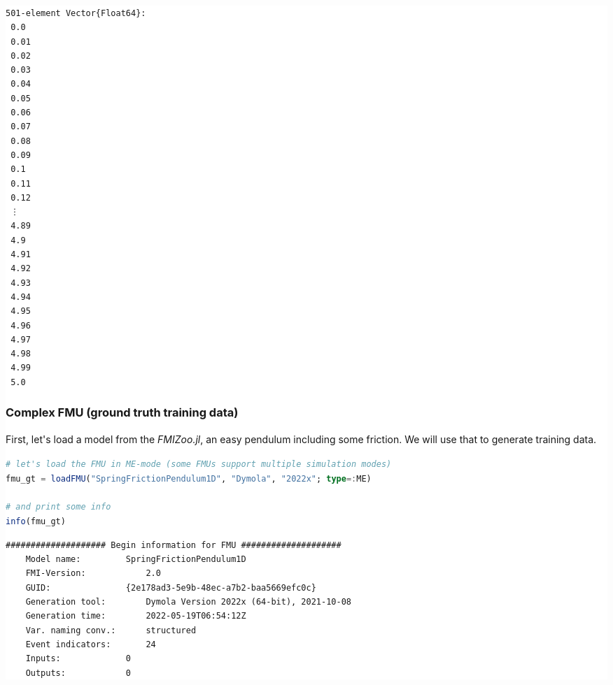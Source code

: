 


    501-element Vector{Float64}:
     0.0
     0.01
     0.02
     0.03
     0.04
     0.05
     0.06
     0.07
     0.08
     0.09
     0.1
     0.11
     0.12
     ⋮
     4.89
     4.9
     4.91
     4.92
     4.93
     4.94
     4.95
     4.96
     4.97
     4.98
     4.99
     5.0



### Complex FMU (ground truth training data)
First, let's load a model from the *FMIZoo.jl*, an easy pendulum including some friction. We will use that to generate training data.


```julia
# let's load the FMU in ME-mode (some FMUs support multiple simulation modes)
fmu_gt = loadFMU("SpringFrictionPendulum1D", "Dymola", "2022x"; type=:ME)  

# and print some info
info(fmu_gt)   
```

    #################### Begin information for FMU ####################
    	Model name:			SpringFrictionPendulum1D
    	FMI-Version:			2.0
    	GUID:				{2e178ad3-5e9b-48ec-a7b2-baa5669efc0c}
    	Generation tool:		Dymola Version 2022x (64-bit), 2021-10-08
    	Generation time:		2022-05-19T06:54:12Z
    	Var. naming conv.:		structured
    	Event indicators:		24
    	Inputs:				0
    	Outputs:			0
